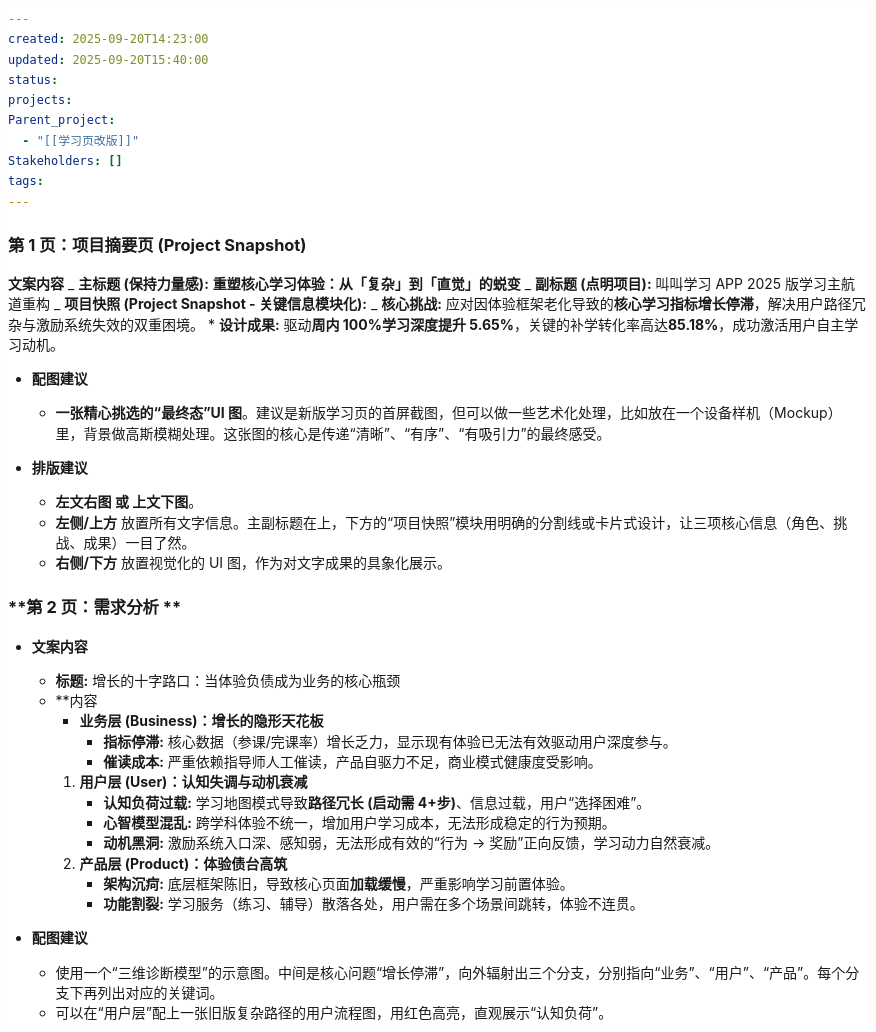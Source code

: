 ```yaml
---
created: 2025-09-20T14:23:00
updated: 2025-09-20T15:40:00
status:
projects:
Parent_project:
  - "[[学习页改版]]"
Stakeholders: []
tags:
---
```


### **第 1 页：项目摘要页 (Project Snapshot)**

**文案内容**
_ **主标题 (保持力量感):** **重塑核心学习体验：从「复杂」到「直觉」的蜕变**
_ **副标题 (点明项目):** 叫叫学习 APP 2025 版学习主航道重构
_ **项目快照 (Project Snapshot - 关键信息模块化):**
_ **核心挑战:** 应对因体验框架老化导致的**核心学习指标增长停滞**，解决用户路径冗杂与激励系统失效的双重困境。 \* **设计成果:** 驱动**周内 100%学习深度提升 5.65%**，关键的补学转化率高达**85.18%**，成功激活用户自主学习动机。

- **配图建议**

  - **一张精心挑选的“最终态”UI 图**。建议是新版学习页的首屏截图，但可以做一些艺术化处理，比如放在一个设备样机（Mockup）里，背景做高斯模糊处理。这张图的核心是传递“清晰”、“有序”、“有吸引力”的最终感受。

- **排版建议**
  - **左文右图 或 上文下图**。
  - **左侧/上方** 放置所有文字信息。主副标题在上，下方的“项目快照”模块用明确的分割线或卡片式设计，让三项核心信息（角色、挑战、成果）一目了然。
  - **右侧/下方** 放置视觉化的 UI 图，作为对文字成果的具象化展示。

### **第 2 页：需求分析 **

- **文案内容**

  - **标题:** 增长的十字路口：当体验负债成为业务的核心瓶颈
  - \*\*内容
    - **业务层 (Business)：增长的隐形天花板**
      - **指标停滞:** 核心数据（参课/完课率）增长乏力，显示现有体验已无法有效驱动用户深度参与。
      - **催读成本:** 严重依赖指导师人工催读，产品自驱力不足，商业模式健康度受影响。
    1.  **用户层 (User)：认知失调与动机衰减**
        - **认知负荷过载:** 学习地图模式导致**路径冗长 (启动需 4+步)**、信息过载，用户“选择困难”。
        - **心智模型混乱:** 跨学科体验不统一，增加用户学习成本，无法形成稳定的行为预期。
        - **动机黑洞:** 激励系统入口深、感知弱，无法形成有效的“行为 → 奖励”正向反馈，学习动力自然衰减。
    2.  **产品层 (Product)：体验债台高筑**
        - **架构沉疴:** 底层框架陈旧，导致核心页面**加载缓慢**，严重影响学习前置体验。
        - **功能割裂:** 学习服务（练习、辅导）散落各处，用户需在多个场景间跳转，体验不连贯。

- **配图建议**

  - 使用一个“三维诊断模型”的示意图。中间是核心问题“增长停滞”，向外辐射出三个分支，分别指向“业务”、“用户”、“产品”。每个分支下再列出对应的关键词。
  - 可以在“用户层”配上一张旧版复杂路径的用户流程图，用红色高亮，直观展示“认知负荷”。
